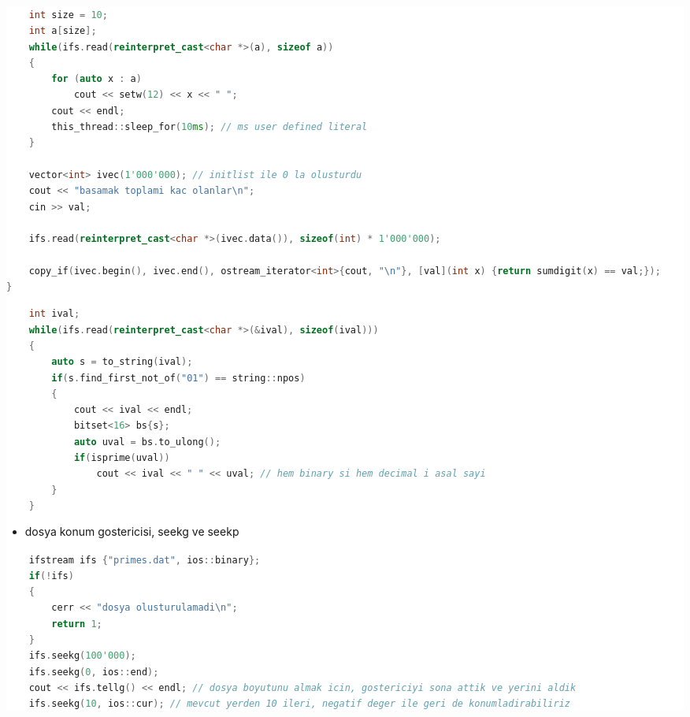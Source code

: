 ```cpp
    int size = 10;
    int a[size];
    while(ifs.read(reinterpret_cast<char *>(a), sizeof a))
    {
        for (auto x : a)
            cout << setw(12) << x << " ";
        cout << endl;
        this_thread::sleep_for(10ms); // ms user defined literal
    }

    vector<int> ivec(1'000'000); // initlist ile 0 la olusturdu
    cout << "basamak toplami kac olanlar\n";
    cin >> val;

    ifs.read(reinterpret_cast<char *>(ivec.data()), sizeof(int) * 1'000'000);

    copy_if(ivec.begin(), ivec.end(), ostream_iterator<int>{cout, "\n"}, [val](int x) {return sumdigit(x) == val;});
}
```

```cpp
    int ival;
    while(ifs.read(reinterpret_cast<char *>(&ival), sizeof(ival)))
    {
        auto s = to_string(ival);
        if(s.find_first_not_of("01") == string::npos)
        {
            cout << ival << endl;
            bitset<16> bs{s};
            auto uval = bs.to_ulong();
            if(isprime(uval))
                cout << ival << " " << uval; // hem binary si hem decimal i asal sayi
        }
    }
```

- dosya konum gostericisi, seekg ve seekp

```cpp
    ifstream ifs {"primes.dat", ios::binary};
    if(!ifs)
    {
        cerr << "dosya olusturulamadi\n";
        return 1;
    }
    ifs.seekg(100'000);
    ifs.seekg(0, ios::end);
    cout << ifs.tellg() << endl; // dosya boyutunu almak icin, gostericiyi sona attik ve yerini aldik
    ifs.seekg(10, ios::cur); // mevcut yerden 10 ileri, negatif deger ile geri de konumladirabiliriz
```
